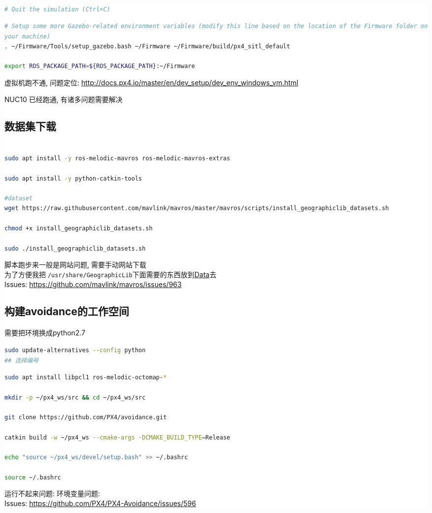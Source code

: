``` bash 
# Quit the simulation (Ctrl+C)
``` 

``` bash
# Setup some more Gazebo-related environment variables (modify this line based on the location of the Firmware folder on your machine)
. ~/Firmware/Tools/setup_gazebo.bash ~/Firmware ~/Firmware/build/px4_sitl_default

export ROS_PACKAGE_PATH=${ROS_PACKAGE_PATH}:~/Firmware
``` 

虚拟机跑不通, 问题定位: http://docs.px4.io/master/en/dev_setup/dev_env_windows_vm.html

NUC10 已经跑通, 有诸多问题需要解决

## 数据集下载
``` bash

sudo apt install -y ros-melodic-mavros ros-melodic-mavros-extras

sudo apt install -y python-catkin-tools

#dataset
wget https://raw.githubusercontent.com/mavlink/mavros/master/mavros/scripts/install_geographiclib_datasets.sh

chmod +x install_geographiclib_datasets.sh

sudo ./install_geographiclib_datasets.sh
``` 
脚本跑步来一般是网站问题, 需要手动网站下载      
为了方便我把 `/usr/share/GeographicLib`下面需要的东西放到[Data](../data/GeographicLib)去      
Issues:  https://github.com/mavlink/mavros/issues/963


## 构建avoidance的工作空间

需要把环境换成python2.7
``` bash
sudo update-alternatives --config python
## 选择编号
``` 

``` bash
sudo apt install libpcl1 ros-melodic-octomap-*

mkdir -p ~/px4_ws/src && cd ~/px4_ws/src

git clone https://github.com/PX4/avoidance.git

catkin build -w ~/px4_ws --cmake-args -DCMAKE_BUILD_TYPE=Release

echo "source ~/px4_ws/devel/setup.bash" >> ~/.bashrc

source ~/.bashrc
``` 
运行不起来问题: 环境变量问题:       
Issues: https://github.com/PX4/PX4-Avoidance/issues/596
